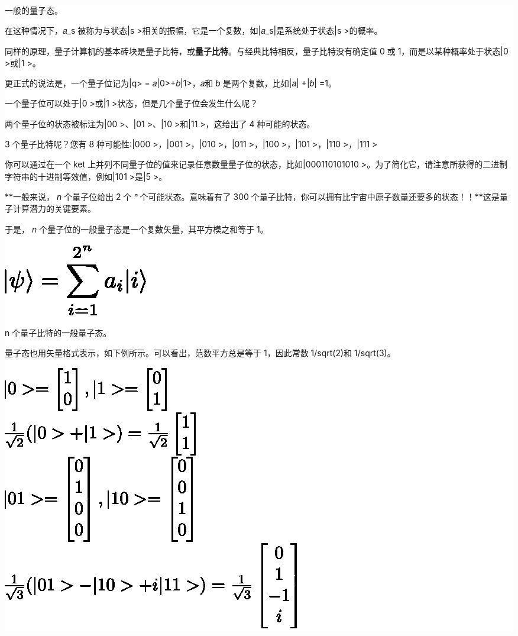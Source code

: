一般的量子态。

在这种情况下，𝑎_s 被称为与状态|s >相关的振幅，它是一个复数，如|𝑎_s|是系统处于状态|s >的概率。

同样的原理，量子计算机的基本砖块是量子比特，或**量子比特**。与经典比特相反，量子比特没有确定值 0 或 1，而是以某种概率处于状态|0 >或|1 >。

更正式的说法是，一个量子位记为|q> = 𝑎|0>+𝑏|1>，𝑎和 *b* 是两个复数，比如|𝑎| +|𝑏| =1。

一个量子位可以处于|0 >或|1 >状态，但是几个量子位会发生什么呢？

两个量子位的状态被标注为|00 >、|01 >、|10 >和|11 >，这给出了 4 种可能的状态。

3 个量子比特呢？您有 8 种可能性:|000 >，|001 >，|010 >，|011 >，|100 >，|101 >，|110 >，|111 >

你可以通过在一个 ket 上并列不同量子位的值来记录任意数量量子位的状态，比如|000110101010 >。为了简化它，请注意所获得的二进制字符串的十进制等效值，例如|101 >是|5 >。

**一般来说， *n* 个量子位给出 2 个 *ⁿ* 个可能状态。意味着有了 300 个量子比特，你可以拥有比宇宙中原子数量还要多的状态！！**这是量子计算潜力的关键要素。

于是， *n* 个量子位的一般量子态是一个复数矢量，其平方模之和等于 1。

![](img/4182033ee363e3173152446cd2ca0478.png)

n 个量子比特的一般量子态。

量子态也用矢量格式表示，如下例所示。可以看出，范数平方总是等于 1，因此常数 1/sqrt(2)和 1/sqrt(3)。

![](img/1975ca9960f6c2f939d2bdde6b5b37d7.png)
